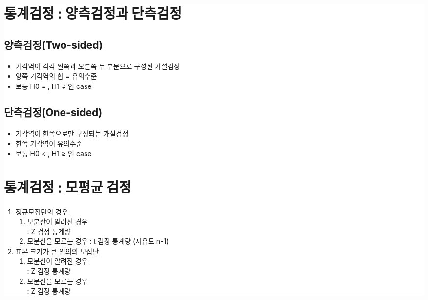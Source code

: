 # 통계검정 : 양측검정과 단측검정
## 양측검정(Two-sided)
- 기각역이 각각 왼쪽과 오른쪽 두 부분으로 구성된 가설검정
- 양쪽 기각역의 합 = 유의수준
- 보통 H0 = , H1 ≠ 인 case

## 단측검정(One-sided)
- 기각역이 한쪽으로만 구성되는 가설검정
- 한쪽 기각역이 유의수준
- 보통 H0 < , H1 ≥ 인 case

# 통계검정 : 모평균 검정
1. 정규모집단의 경우
   1. 모분산이 알려진 경우  
   : Z 검정 통계량
   2. 모분산을 모르는 경우
   : t 검정 통계량 (자유도 n-1)
2. 표본 크기가 큰 임의의 모집단
   1. 모분산이 알려진 경우  
   :  Z 검정 통계량
   2. 모분산을 모르는 경우  
   : Z 검정 통계량